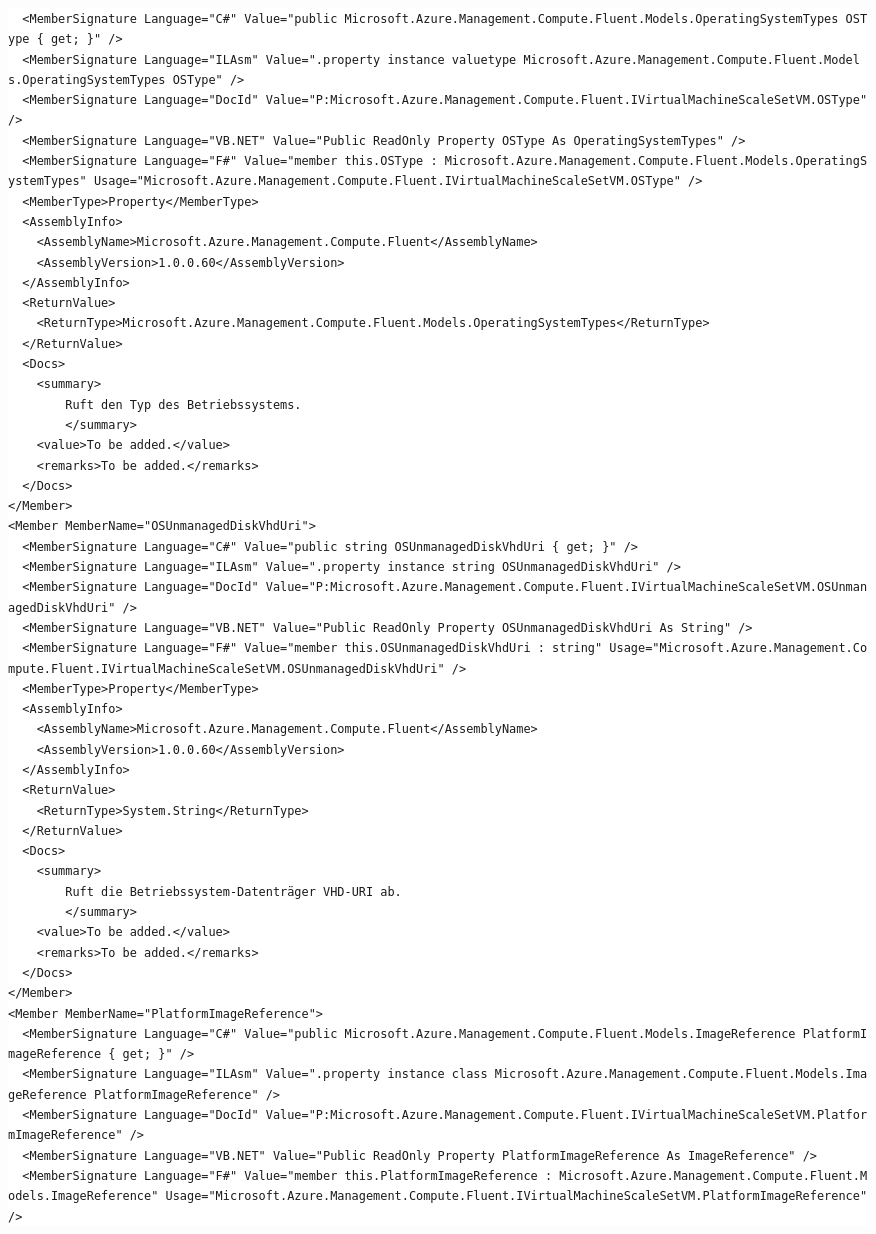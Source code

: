       <MemberSignature Language="C#" Value="public Microsoft.Azure.Management.Compute.Fluent.Models.OperatingSystemTypes OSType { get; }" />
      <MemberSignature Language="ILAsm" Value=".property instance valuetype Microsoft.Azure.Management.Compute.Fluent.Models.OperatingSystemTypes OSType" />
      <MemberSignature Language="DocId" Value="P:Microsoft.Azure.Management.Compute.Fluent.IVirtualMachineScaleSetVM.OSType" />
      <MemberSignature Language="VB.NET" Value="Public ReadOnly Property OSType As OperatingSystemTypes" />
      <MemberSignature Language="F#" Value="member this.OSType : Microsoft.Azure.Management.Compute.Fluent.Models.OperatingSystemTypes" Usage="Microsoft.Azure.Management.Compute.Fluent.IVirtualMachineScaleSetVM.OSType" />
      <MemberType>Property</MemberType>
      <AssemblyInfo>
        <AssemblyName>Microsoft.Azure.Management.Compute.Fluent</AssemblyName>
        <AssemblyVersion>1.0.0.60</AssemblyVersion>
      </AssemblyInfo>
      <ReturnValue>
        <ReturnType>Microsoft.Azure.Management.Compute.Fluent.Models.OperatingSystemTypes</ReturnType>
      </ReturnValue>
      <Docs>
        <summary>
            Ruft den Typ des Betriebssystems.
            </summary>
        <value>To be added.</value>
        <remarks>To be added.</remarks>
      </Docs>
    </Member>
    <Member MemberName="OSUnmanagedDiskVhdUri">
      <MemberSignature Language="C#" Value="public string OSUnmanagedDiskVhdUri { get; }" />
      <MemberSignature Language="ILAsm" Value=".property instance string OSUnmanagedDiskVhdUri" />
      <MemberSignature Language="DocId" Value="P:Microsoft.Azure.Management.Compute.Fluent.IVirtualMachineScaleSetVM.OSUnmanagedDiskVhdUri" />
      <MemberSignature Language="VB.NET" Value="Public ReadOnly Property OSUnmanagedDiskVhdUri As String" />
      <MemberSignature Language="F#" Value="member this.OSUnmanagedDiskVhdUri : string" Usage="Microsoft.Azure.Management.Compute.Fluent.IVirtualMachineScaleSetVM.OSUnmanagedDiskVhdUri" />
      <MemberType>Property</MemberType>
      <AssemblyInfo>
        <AssemblyName>Microsoft.Azure.Management.Compute.Fluent</AssemblyName>
        <AssemblyVersion>1.0.0.60</AssemblyVersion>
      </AssemblyInfo>
      <ReturnValue>
        <ReturnType>System.String</ReturnType>
      </ReturnValue>
      <Docs>
        <summary>
            Ruft die Betriebssystem-Datenträger VHD-URI ab.
            </summary>
        <value>To be added.</value>
        <remarks>To be added.</remarks>
      </Docs>
    </Member>
    <Member MemberName="PlatformImageReference">
      <MemberSignature Language="C#" Value="public Microsoft.Azure.Management.Compute.Fluent.Models.ImageReference PlatformImageReference { get; }" />
      <MemberSignature Language="ILAsm" Value=".property instance class Microsoft.Azure.Management.Compute.Fluent.Models.ImageReference PlatformImageReference" />
      <MemberSignature Language="DocId" Value="P:Microsoft.Azure.Management.Compute.Fluent.IVirtualMachineScaleSetVM.PlatformImageReference" />
      <MemberSignature Language="VB.NET" Value="Public ReadOnly Property PlatformImageReference As ImageReference" />
      <MemberSignature Language="F#" Value="member this.PlatformImageReference : Microsoft.Azure.Management.Compute.Fluent.Models.ImageReference" Usage="Microsoft.Azure.Management.Compute.Fluent.IVirtualMachineScaleSetVM.PlatformImageReference" />